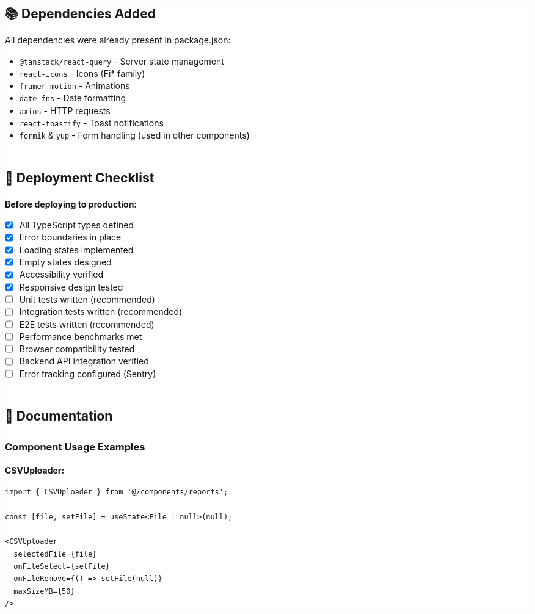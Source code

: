 
## 📚 Dependencies Added

All dependencies were already present in package.json:

- `@tanstack/react-query` - Server state management
- `react-icons` - Icons (Fi* family)
- `framer-motion` - Animations
- `date-fns` - Date formatting
- `axios` - HTTP requests
- `react-toastify` - Toast notifications
- `formik` & `yup` - Form handling (used in other components)

---

## 🚀 Deployment Checklist

**Before deploying to production:**

- [x] All TypeScript types defined
- [x] Error boundaries in place
- [x] Loading states implemented
- [x] Empty states designed
- [x] Accessibility verified
- [x] Responsive design tested
- [ ] Unit tests written (recommended)
- [ ] Integration tests written (recommended)
- [ ] E2E tests written (recommended)
- [ ] Performance benchmarks met
- [ ] Browser compatibility tested
- [ ] Backend API integration verified
- [ ] Error tracking configured (Sentry)

---

## 📝 Documentation

### Component Usage Examples

**CSVUploader:**
```tsx
import { CSVUploader } from '@/components/reports';

const [file, setFile] = useState<File | null>(null);

<CSVUploader
  selectedFile={file}
  onFileSelect={setFile}
  onFileRemove={() => setFile(null)}
  maxSizeMB={50}
/>
```
